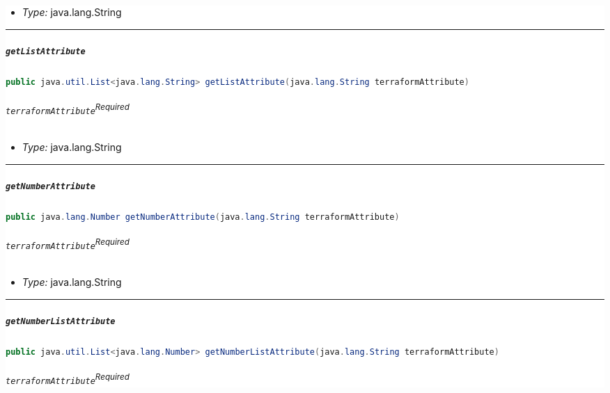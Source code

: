 - *Type:* java.lang.String

---

##### `getListAttribute` <a name="getListAttribute" id="rhizo-co-terraform-provider-oci.dataOciMediaServicesMediaWorkflowTaskDeclaration.DataOciMediaServicesMediaWorkflowTaskDeclarationItemsOutputReference.getListAttribute"></a>

```java
public java.util.List<java.lang.String> getListAttribute(java.lang.String terraformAttribute)
```

###### `terraformAttribute`<sup>Required</sup> <a name="terraformAttribute" id="rhizo-co-terraform-provider-oci.dataOciMediaServicesMediaWorkflowTaskDeclaration.DataOciMediaServicesMediaWorkflowTaskDeclarationItemsOutputReference.getListAttribute.parameter.terraformAttribute"></a>

- *Type:* java.lang.String

---

##### `getNumberAttribute` <a name="getNumberAttribute" id="rhizo-co-terraform-provider-oci.dataOciMediaServicesMediaWorkflowTaskDeclaration.DataOciMediaServicesMediaWorkflowTaskDeclarationItemsOutputReference.getNumberAttribute"></a>

```java
public java.lang.Number getNumberAttribute(java.lang.String terraformAttribute)
```

###### `terraformAttribute`<sup>Required</sup> <a name="terraformAttribute" id="rhizo-co-terraform-provider-oci.dataOciMediaServicesMediaWorkflowTaskDeclaration.DataOciMediaServicesMediaWorkflowTaskDeclarationItemsOutputReference.getNumberAttribute.parameter.terraformAttribute"></a>

- *Type:* java.lang.String

---

##### `getNumberListAttribute` <a name="getNumberListAttribute" id="rhizo-co-terraform-provider-oci.dataOciMediaServicesMediaWorkflowTaskDeclaration.DataOciMediaServicesMediaWorkflowTaskDeclarationItemsOutputReference.getNumberListAttribute"></a>

```java
public java.util.List<java.lang.Number> getNumberListAttribute(java.lang.String terraformAttribute)
```

###### `terraformAttribute`<sup>Required</sup> <a name="terraformAttribute" id="rhizo-co-terraform-provider-oci.dataOciMediaServicesMediaWorkflowTaskDeclaration.DataOciMediaServicesMediaWorkflowTaskDeclarationItemsOutputReference.getNumberListAttribute.parameter.terraformAttribute"></a>
